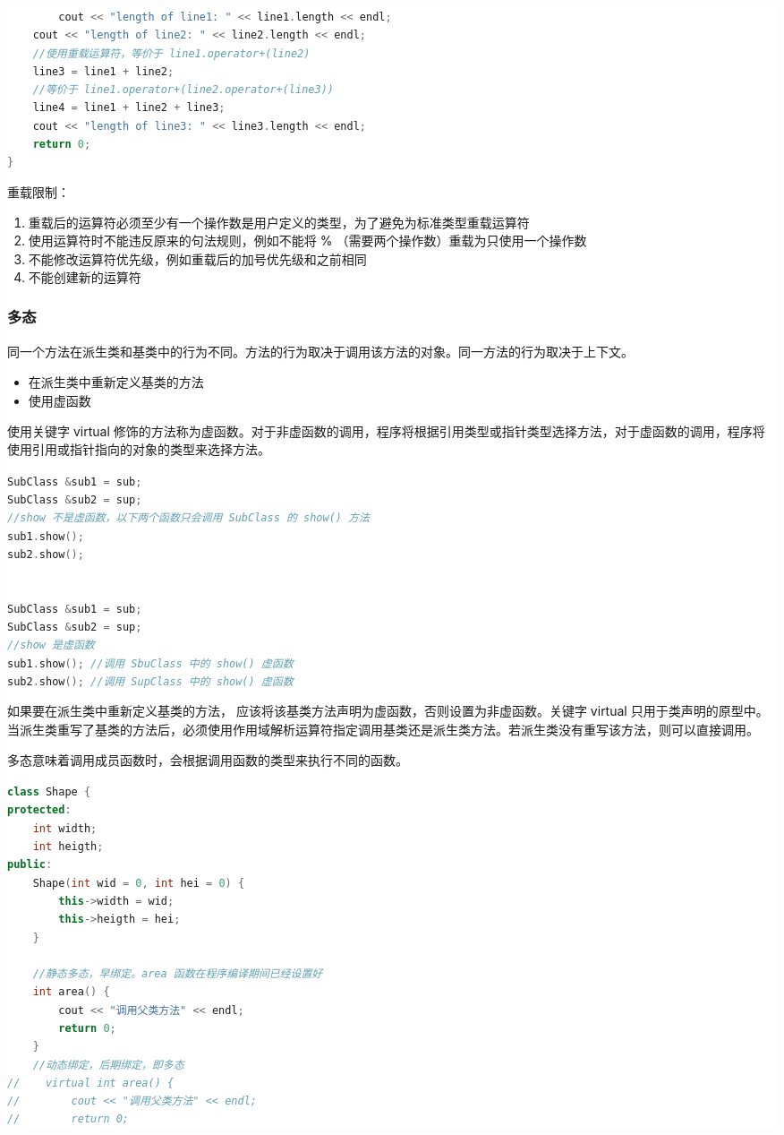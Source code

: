 ```c++
		cout << "length of line1: " << line1.length << endl;
    cout << "length of line2: " << line2.length << endl;
    //使用重载运算符，等价于 line1.operator+(line2)
    line3 = line1 + line2;
  	//等价于 line1.operator+(line2.operator+(line3))
  	line4 = line1 + line2 + line3;
    cout << "length of line3: " << line3.length << endl;
    return 0;
}
```

重载限制：

1. 重载后的运算符必须至少有一个操作数是用户定义的类型，为了避免为标准类型重载运算符
2. 使用运算符时不能违反原来的句法规则，例如不能将 % （需要两个操作数）重载为只使用一个操作数
3. 不能修改运算符优先级，例如重载后的加号优先级和之前相同
4. 不能创建新的运算符

### 多态

同一个方法在派生类和基类中的行为不同。方法的行为取决于调用该方法的对象。同一方法的行为取决于上下文。

- 在派生类中重新定义基类的方法
- 使用虚函数

使用关键字 virtual 修饰的方法称为虚函数。对于非虚函数的调用，程序将根据引用类型或指针类型选择方法，对于虚函数的调用，程序将使用引用或指针指向的对象的类型来选择方法。

```c++
SubClass &sub1 = sub;
SubClass &sub2 = sup;
//show 不是虚函数，以下两个函数只会调用 SubClass 的 show() 方法
sub1.show();
sub2.show();


SubClass &sub1 = sub;
SubClass &sub2 = sup;
//show 是虚函数
sub1.show(); //调用 SbuClass 中的 show() 虚函数
sub2.show(); //调用 SupClass 中的 show() 虚函数
```

如果要在派生类中重新定义基类的方法， 应该将该基类方法声明为虚函数，否则设置为非虚函数。关键字 virtual 只用于类声明的原型中。当派生类重写了基类的方法后，必须使用作用域解析运算符指定调用基类还是派生类方法。若派生类没有重写该方法，则可以直接调用。

多态意味着调用成员函数时，会根据调用函数的类型来执行不同的函数。

```c++
class Shape {
protected:
    int width;
    int heigth;
public:
    Shape(int wid = 0, int hei = 0) {
        this->width = wid;
        this->heigth = hei;
    }

    //静态多态，早绑定。area 函数在程序编译期间已经设置好
    int area() {
        cout << "调用父类方法" << endl;
        return 0;
    }
    //动态绑定，后期绑定，即多态
//    virtual int area() {
//        cout << "调用父类方法" << endl;
//        return 0;
```